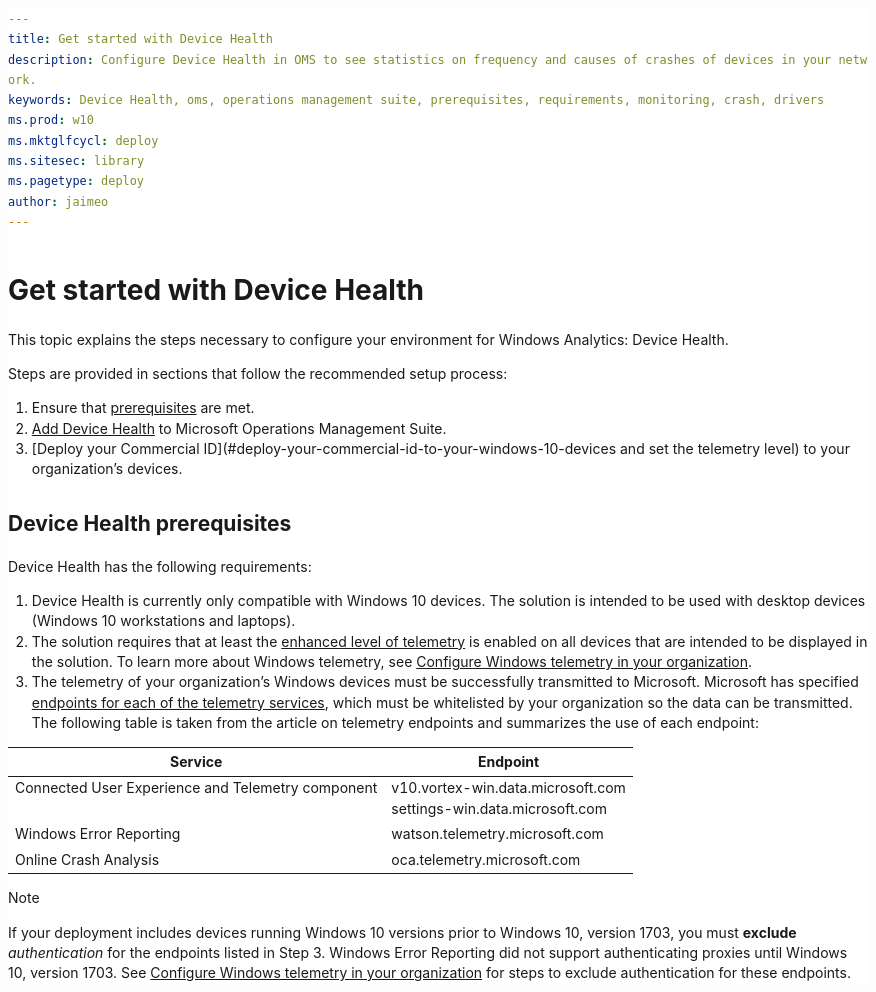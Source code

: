 ```yaml
---
title: Get started with Device Health
description: Configure Device Health in OMS to see statistics on frequency and causes of crashes of devices in your network.
keywords: Device Health, oms, operations management suite, prerequisites, requirements, monitoring, crash, drivers
ms.prod: w10
ms.mktglfcycl: deploy
ms.sitesec: library
ms.pagetype: deploy
author: jaimeo
---
```


# Get started with Device Health

This topic explains the steps necessary to configure your environment for Windows Analytics: Device Health. 

Steps are provided in sections that follow the recommended setup process:
1.	Ensure that [prerequisites](#device-health-prerequisites) are met.
2.	[Add Device Health](#add-device-health-to-microsoft-operations-management-suite) to Microsoft Operations Management Suite.
3.	[Deploy your Commercial ID](#deploy-your-commercial-id-to-your-windows-10-devices and set the telemetry level) to your organization’s devices.

## Device Health prerequisites

Device Health has the following requirements: 
1. Device Health is currently only compatible with Windows 10 devices. The solution is intended to be used with desktop devices (Windows 10 workstations and laptops). 
2. The solution requires that at least the [enhanced level of telemetry](https://technet.microsoft.com/itpro/windows/manage/configure-windows-telemetry-in-your-organization#basic-level) is enabled on all devices that are intended to be displayed in the solution. To learn more about Windows telemetry, see [Configure Windows telemetry in your organization](/windows/configuration/configure-windows-telemetry-in-your-organization). 
3. The telemetry of your organization’s Windows devices must be successfully transmitted to Microsoft. Microsoft has specified [endpoints for each of the telemetry services](https://technet.microsoft.com/itpro/windows/manage/configure-windows-telemetry-in-your-organization#endpoints), which must be whitelisted by your organization so the data can be transmitted. The following table is taken from the article on telemetry endpoints and summarizes the use of each endpoint:

Service | Endpoint
--- | ---
Connected User Experience and Telemetry component | v10.vortex-win.data.microsoft.com<BR>settings-win.data.microsoft.com
Windows Error Reporting | watson.telemetry.microsoft.com
Online Crash Analysis | oca.telemetry.microsoft.com

>[!NOTE]  
> If your deployment includes devices running Windows 10 versions prior to Windows 10, version 1703, you must **exclude** *authentication* for the endpoints listed in Step 3. Windows Error Reporting did not support authenticating proxies until Windows 10, version 1703. See [Configure Windows telemetry in your organization](/windows/configuration/configure-windows-telemetry-in-your-organization) for steps to exclude authentication for these endpoints.
